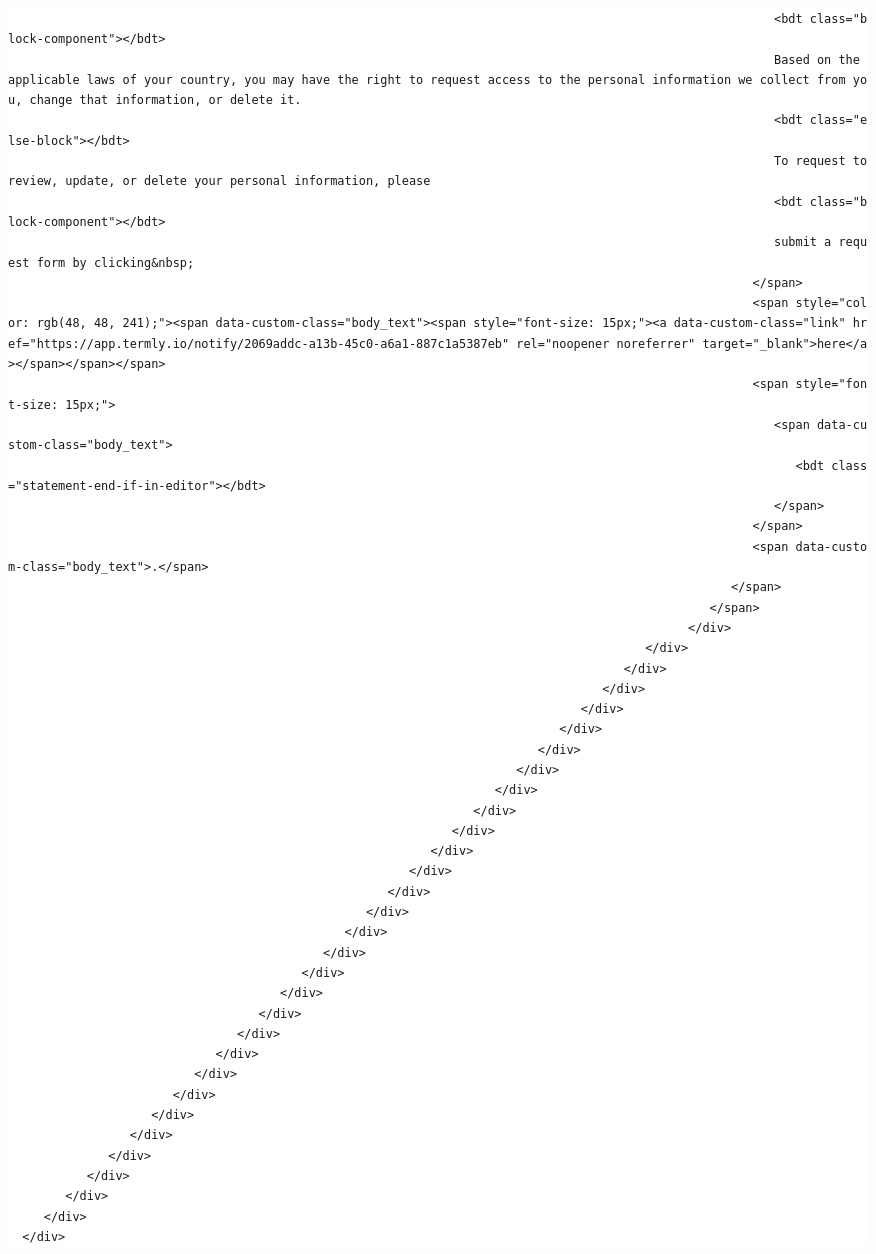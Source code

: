                                                                                                                <bdt class="block-component"></bdt>
                                                                                                               Based on the applicable laws of your country, you may have the right to request access to the personal information we collect from you, change that information, or delete it. 
                                                                                                               <bdt class="else-block"></bdt>
                                                                                                               To request to review, update, or delete your personal information, please 
                                                                                                               <bdt class="block-component"></bdt>
                                                                                                               submit a request form by clicking&nbsp;
                                                                                                            </span>
                                                                                                            <span style="color: rgb(48, 48, 241);"><span data-custom-class="body_text"><span style="font-size: 15px;"><a data-custom-class="link" href="https://app.termly.io/notify/2069addc-a13b-45c0-a6a1-887c1a5387eb" rel="noopener noreferrer" target="_blank">here</a></span></span></span>
                                                                                                            <span style="font-size: 15px;">
                                                                                                               <span data-custom-class="body_text">
                                                                                                                  <bdt class="statement-end-if-in-editor"></bdt>
                                                                                                               </span>
                                                                                                            </span>
                                                                                                            <span data-custom-class="body_text">.</span>
                                                                                                         </span>
                                                                                                      </span>
                                                                                                   </div>
                                                                                             </div>
                                                                                          </div>
                                                                                       </div>
                                                                                    </div>
                                                                                 </div>
                                                                              </div>
                                                                           </div>
                                                                        </div>
                                                                     </div>
                                                                  </div>
                                                               </div>
                                                            </div>
                                                         </div>
                                                      </div>
                                                   </div>
                                                </div>
                                             </div>
                                          </div>
                                       </div>
                                    </div>
                                 </div>
                              </div>
                           </div>
                        </div>
                     </div>
                  </div>
               </div>
            </div>
         </div>
      </div>
   </div>
</div>

